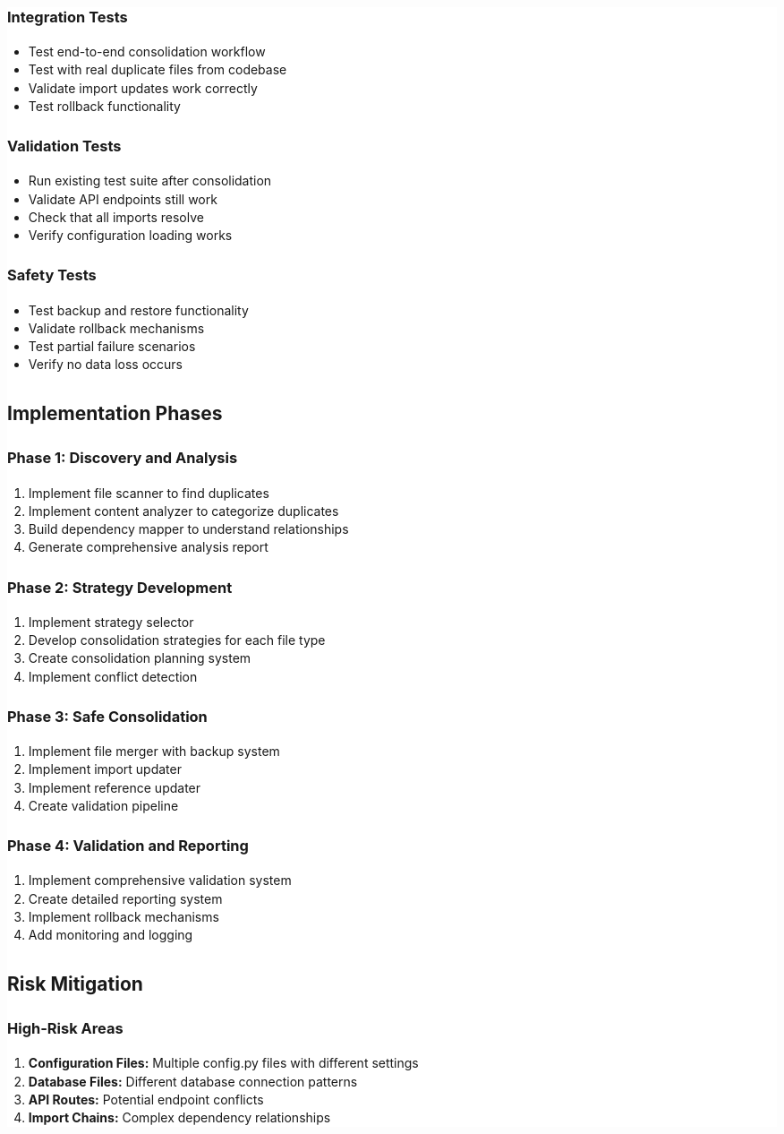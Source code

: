 ### Integration Tests
- Test end-to-end consolidation workflow
- Test with real duplicate files from codebase
- Validate import updates work correctly
- Test rollback functionality

### Validation Tests
- Run existing test suite after consolidation
- Validate API endpoints still work
- Check that all imports resolve
- Verify configuration loading works

### Safety Tests
- Test backup and restore functionality
- Validate rollback mechanisms
- Test partial failure scenarios
- Verify no data loss occurs

## Implementation Phases

### Phase 1: Discovery and Analysis
1. Implement file scanner to find duplicates
2. Implement content analyzer to categorize duplicates
3. Build dependency mapper to understand relationships
4. Generate comprehensive analysis report

### Phase 2: Strategy Development
1. Implement strategy selector
2. Develop consolidation strategies for each file type
3. Create consolidation planning system
4. Implement conflict detection

### Phase 3: Safe Consolidation
1. Implement file merger with backup system
2. Implement import updater
3. Implement reference updater
4. Create validation pipeline

### Phase 4: Validation and Reporting
1. Implement comprehensive validation system
2. Create detailed reporting system
3. Implement rollback mechanisms
4. Add monitoring and logging

## Risk Mitigation

### High-Risk Areas
1. **Configuration Files:** Multiple config.py files with different settings
2. **Database Files:** Different database connection patterns
3. **API Routes:** Potential endpoint conflicts
4. **Import Chains:** Complex dependency relationships
